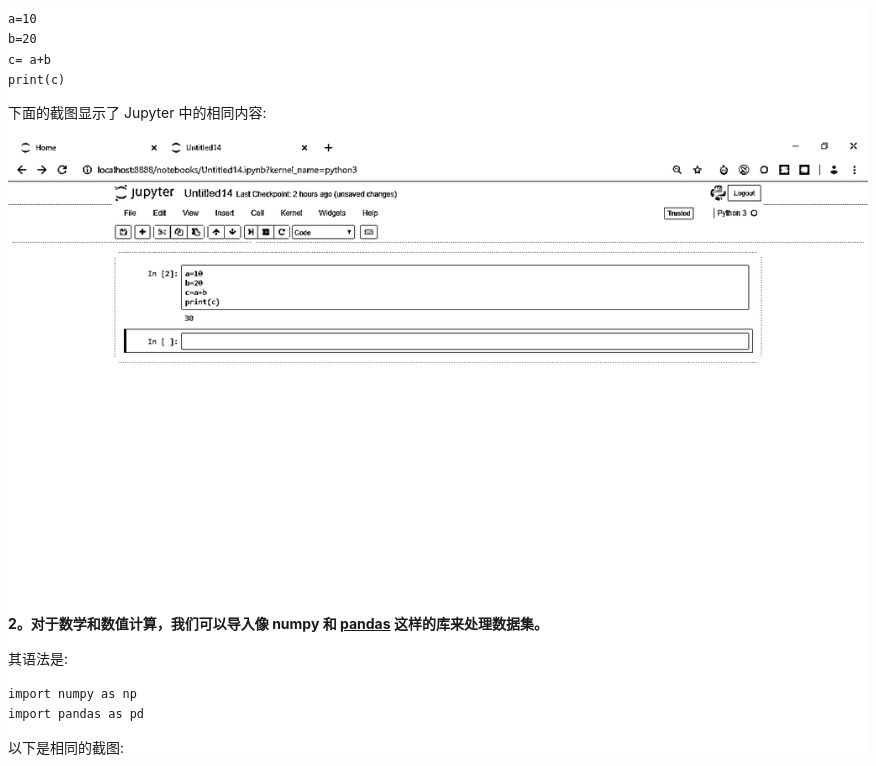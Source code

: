 ```
a=10
b=20
c= a+b
print(c)
```

下面的截图显示了 Jupyter 中的相同内容:

![Jupyter example 1](img/c7ee2d65079d742dc4a2032d2f863825.png)



**2。对于数学和数值计算，我们可以导入像 numpy 和 [pandas](https://www.educba.com/what-is-pandas/) 这样的库来处理数据集。**

其语法是:

```
import numpy as np
import pandas as pd
```

以下是相同的截图:
